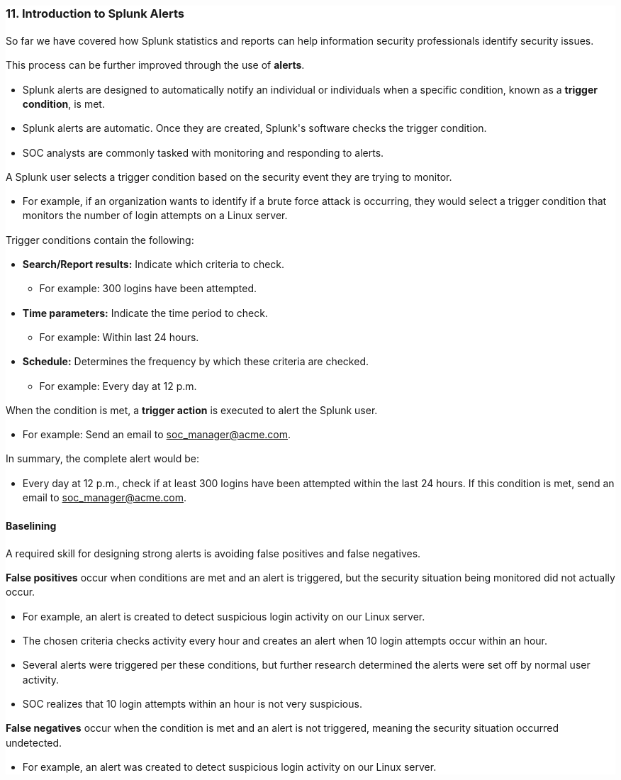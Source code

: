 ### 11. Introduction to Splunk Alerts  

So far we have covered how Splunk statistics and reports can help information security professionals identify security issues.

This process can be further improved through the use of **alerts**. 

 - Splunk alerts are designed to automatically notify an individual or individuals when a specific condition, known as a **trigger condition**, is met.

 - Splunk alerts are automatic. Once they are created, Splunk's software checks the trigger condition.

 - SOC analysts are commonly tasked with monitoring and responding to alerts.

A Splunk user selects a trigger condition based on the security event they are trying to monitor.
   
   - For example, if an organization wants to identify if a brute force attack is occurring, they would select a trigger condition that monitors the number of login attempts on a Linux server.

Trigger conditions contain the following:
- **Search/Report results:** Indicate which criteria to check.
  - For example: 300 logins have been attempted.

- **Time parameters:** Indicate the time period to check.
  - For example: Within last 24 hours.

- **Schedule:** Determines the frequency by which these criteria are checked. 
  - For example: Every day at 12 p.m.

When the condition is met, a **trigger action** is executed to alert the Splunk user.
  - For example: Send an email to soc_manager@acme.com.

In summary, the complete alert would be:

  - Every day at 12 p.m., check if at least 300 logins have been attempted within the last 24 hours. If this condition is met, send an email to soc_manager@acme.com.
  

#### Baselining 

A required skill for designing strong alerts is avoiding false positives and false negatives.

**False positives** occur when conditions are met and an alert is triggered, but the security situation being monitored did not actually occur.
  - For example, an alert is created to detect suspicious login activity on our Linux server.

  - The chosen criteria checks activity every hour and creates an alert when 10 login attempts occur within an hour.

  - Several alerts were triggered per these conditions, but further research determined the alerts were set off by normal user activity.

  - SOC realizes that 10 login attempts within an hour is not very suspicious. 


**False negatives** occur when the condition is met and an alert is not triggered, meaning the security situation occurred undetected. 

- For example, an alert was created to detect suspicious login activity on our Linux server.
